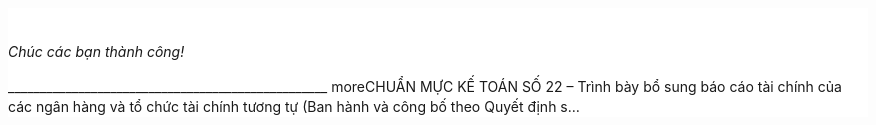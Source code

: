   

  

   

*Chúc các bạn thành công!*



\_\_\_\_\_\_\_\_\_\_\_\_\_\_\_\_\_\_\_\_\_\_\_\_\_\_\_\_\_\_\_\_\_\_\_\_\_\_\_\_\_\_\_\_\_\_\_\_\_\_
moreCHUẨN MỰC KẾ TOÁN SỐ 22 – Trình bày bổ sung báo cáo tài chính của các ngân hàng và tổ chức tài chính tương tự (Ban hành và công bố theo Quyết định s…

